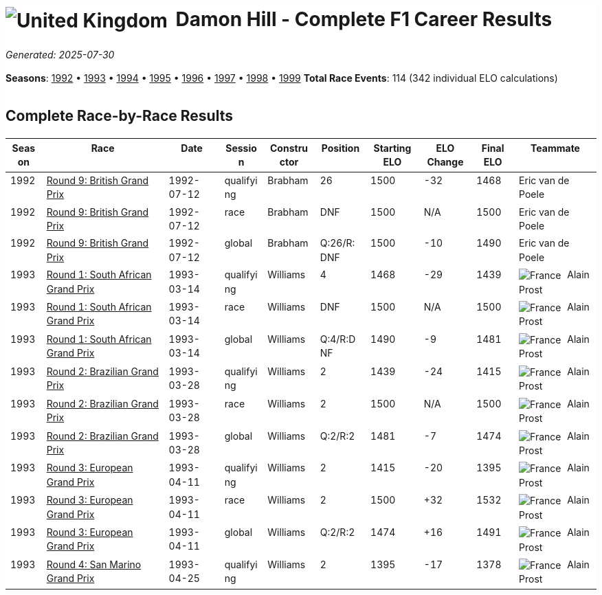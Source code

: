 # <img src="https://upload.wikimedia.org/wikipedia/commons/thumb/8/83/Flag_of_the_United_Kingdom_%283-5%29.svg/512px-Flag_of_the_United_Kingdom_%283-5%29.svg.png?20250726143817" alt="United Kingdom" width="20" height="auto" style="vertical-align: middle; margin-right: 5px;" onerror="this.outerHTML='🇬🇧'; this.style.marginRight='5px';"/> Damon Hill - Complete F1 Career Results

*Generated: 2025-07-30*

**Seasons**: [1992](../results/1992-season-report.md) • [1993](../results/1993-season-report.md) • [1994](../results/1994-season-report.md) • [1995](../results/1995-season-report.md) • [1996](../results/1996-season-report.md) • [1997](../results/1997-season-report.md) • [1998](../results/1998-season-report.md) • [1999](../results/1999-season-report.md)
**Total Race Events**: 114 (342 individual ELO calculations)

## Complete Race-by-Race Results

| Season | Race | Date | Session | Constructor | Position | Starting ELO | ELO Change | Final ELO | Teammate |
|--------|------|------|---------|-------------|----------|--------------|------------|-----------|----------|
| 1992 | [Round 9: British Grand Prix](../results/1992-season-report.md#round-9-british-grand-prix) | 1992-07-12 | qualifying | Brabham | 26 | 1500 | -32 | 1468 | Eric van de Poele |
| 1992 | [Round 9: British Grand Prix](../results/1992-season-report.md#round-9-british-grand-prix) | 1992-07-12 | race | Brabham | DNF | 1500 | N/A | 1500 | Eric van de Poele |
| 1992 | [Round 9: British Grand Prix](../results/1992-season-report.md#round-9-british-grand-prix) | 1992-07-12 | global | Brabham | Q:26/R:DNF | 1500 | -10 | 1490 | Eric van de Poele |
| 1993 | [Round 1: South African Grand Prix](../results/1993-season-report.md#round-1-south-african-grand-prix) | 1993-03-14 | qualifying | Williams | 4 | 1468 | -29 | 1439 | <img src="https://upload.wikimedia.org/wikipedia/commons/c/c3/Flag_of_France.svg" alt="France" width="20" height="auto" style="vertical-align: middle; margin-right: 5px;" onerror="this.outerHTML='🇫🇷'; this.style.marginRight='5px';"/> Alain Prost |
| 1993 | [Round 1: South African Grand Prix](../results/1993-season-report.md#round-1-south-african-grand-prix) | 1993-03-14 | race | Williams | DNF | 1500 | N/A | 1500 | <img src="https://upload.wikimedia.org/wikipedia/commons/c/c3/Flag_of_France.svg" alt="France" width="20" height="auto" style="vertical-align: middle; margin-right: 5px;" onerror="this.outerHTML='🇫🇷'; this.style.marginRight='5px';"/> Alain Prost |
| 1993 | [Round 1: South African Grand Prix](../results/1993-season-report.md#round-1-south-african-grand-prix) | 1993-03-14 | global | Williams | Q:4/R:DNF | 1490 | -9 | 1481 | <img src="https://upload.wikimedia.org/wikipedia/commons/c/c3/Flag_of_France.svg" alt="France" width="20" height="auto" style="vertical-align: middle; margin-right: 5px;" onerror="this.outerHTML='🇫🇷'; this.style.marginRight='5px';"/> Alain Prost |
| 1993 | [Round 2: Brazilian Grand Prix](../results/1993-season-report.md#round-2-brazilian-grand-prix) | 1993-03-28 | qualifying | Williams | 2 | 1439 | -24 | 1415 | <img src="https://upload.wikimedia.org/wikipedia/commons/c/c3/Flag_of_France.svg" alt="France" width="20" height="auto" style="vertical-align: middle; margin-right: 5px;" onerror="this.outerHTML='🇫🇷'; this.style.marginRight='5px';"/> Alain Prost |
| 1993 | [Round 2: Brazilian Grand Prix](../results/1993-season-report.md#round-2-brazilian-grand-prix) | 1993-03-28 | race | Williams | 2 | 1500 | N/A | 1500 | <img src="https://upload.wikimedia.org/wikipedia/commons/c/c3/Flag_of_France.svg" alt="France" width="20" height="auto" style="vertical-align: middle; margin-right: 5px;" onerror="this.outerHTML='🇫🇷'; this.style.marginRight='5px';"/> Alain Prost |
| 1993 | [Round 2: Brazilian Grand Prix](../results/1993-season-report.md#round-2-brazilian-grand-prix) | 1993-03-28 | global | Williams | Q:2/R:2 | 1481 | -7 | 1474 | <img src="https://upload.wikimedia.org/wikipedia/commons/c/c3/Flag_of_France.svg" alt="France" width="20" height="auto" style="vertical-align: middle; margin-right: 5px;" onerror="this.outerHTML='🇫🇷'; this.style.marginRight='5px';"/> Alain Prost |
| 1993 | [Round 3: European Grand Prix](../results/1993-season-report.md#round-3-european-grand-prix) | 1993-04-11 | qualifying | Williams | 2 | 1415 | -20 | 1395 | <img src="https://upload.wikimedia.org/wikipedia/commons/c/c3/Flag_of_France.svg" alt="France" width="20" height="auto" style="vertical-align: middle; margin-right: 5px;" onerror="this.outerHTML='🇫🇷'; this.style.marginRight='5px';"/> Alain Prost |
| 1993 | [Round 3: European Grand Prix](../results/1993-season-report.md#round-3-european-grand-prix) | 1993-04-11 | race | Williams | 2 | 1500 | +32 | 1532 | <img src="https://upload.wikimedia.org/wikipedia/commons/c/c3/Flag_of_France.svg" alt="France" width="20" height="auto" style="vertical-align: middle; margin-right: 5px;" onerror="this.outerHTML='🇫🇷'; this.style.marginRight='5px';"/> Alain Prost |
| 1993 | [Round 3: European Grand Prix](../results/1993-season-report.md#round-3-european-grand-prix) | 1993-04-11 | global | Williams | Q:2/R:2 | 1474 | +16 | 1491 | <img src="https://upload.wikimedia.org/wikipedia/commons/c/c3/Flag_of_France.svg" alt="France" width="20" height="auto" style="vertical-align: middle; margin-right: 5px;" onerror="this.outerHTML='🇫🇷'; this.style.marginRight='5px';"/> Alain Prost |
| 1993 | [Round 4: San Marino Grand Prix](../results/1993-season-report.md#round-4-san-marino-grand-prix) | 1993-04-25 | qualifying | Williams | 2 | 1395 | -17 | 1378 | <img src="https://upload.wikimedia.org/wikipedia/commons/c/c3/Flag_of_France.svg" alt="France" width="20" height="auto" style="vertical-align: middle; margin-right: 5px;" onerror="this.outerHTML='🇫🇷'; this.style.marginRight='5px';"/> Alain Prost |